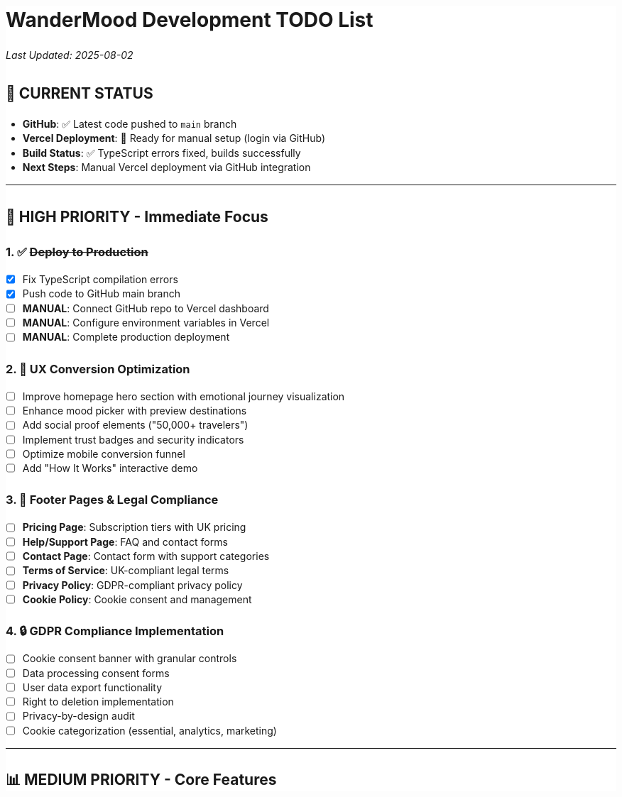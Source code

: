 # WanderMood Development TODO List
*Last Updated: 2025-08-02*

## 🚨 CURRENT STATUS
- **GitHub**: ✅ Latest code pushed to `main` branch
- **Vercel Deployment**: 🔄 Ready for manual setup (login via GitHub)
- **Build Status**: ✅ TypeScript errors fixed, builds successfully
- **Next Steps**: Manual Vercel deployment via GitHub integration

---

## 🎯 HIGH PRIORITY - Immediate Focus

### 1. ✅ ~~Deploy to Production~~
- [x] Fix TypeScript compilation errors
- [x] Push code to GitHub main branch
- [ ] **MANUAL**: Connect GitHub repo to Vercel dashboard
- [ ] **MANUAL**: Configure environment variables in Vercel
- [ ] **MANUAL**: Complete production deployment

### 2. 🎨 UX Conversion Optimization
- [ ] Improve homepage hero section with emotional journey visualization
- [ ] Enhance mood picker with preview destinations
- [ ] Add social proof elements ("50,000+ travelers")
- [ ] Implement trust badges and security indicators
- [ ] Optimize mobile conversion funnel
- [ ] Add "How It Works" interactive demo

### 3. 📄 Footer Pages & Legal Compliance
- [ ] **Pricing Page**: Subscription tiers with UK pricing
- [ ] **Help/Support Page**: FAQ and contact forms
- [ ] **Contact Page**: Contact form with support categories
- [ ] **Terms of Service**: UK-compliant legal terms
- [ ] **Privacy Policy**: GDPR-compliant privacy policy
- [ ] **Cookie Policy**: Cookie consent and management

### 4. 🔒 GDPR Compliance Implementation
- [ ] Cookie consent banner with granular controls
- [ ] Data processing consent forms
- [ ] User data export functionality
- [ ] Right to deletion implementation
- [ ] Privacy-by-design audit
- [ ] Cookie categorization (essential, analytics, marketing)

---

## 📊 MEDIUM PRIORITY - Core Features
